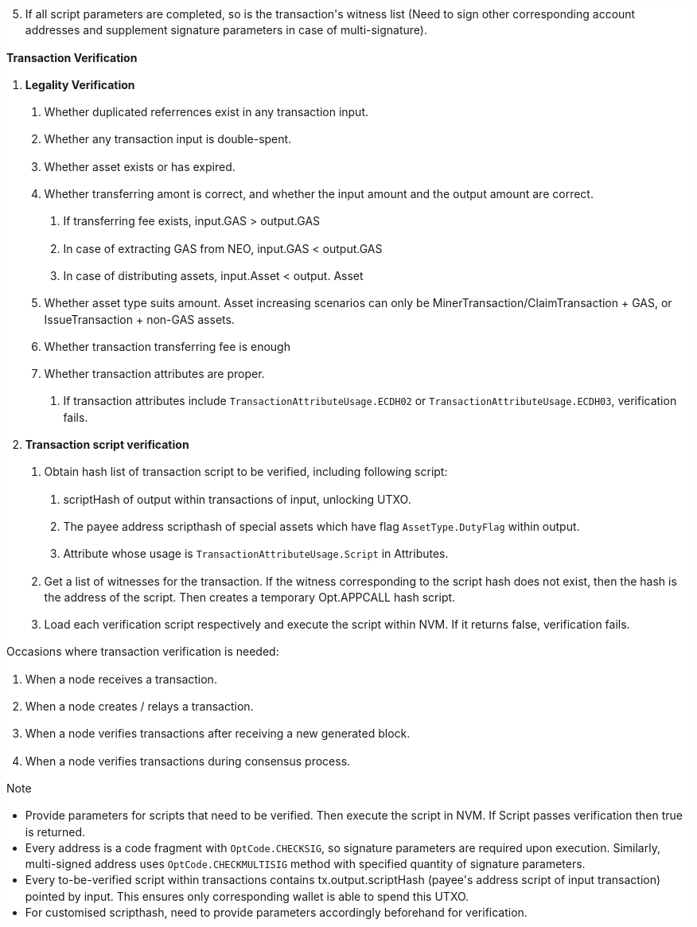 5. If all script parameters are completed, so is the transaction's witness list (Need to sign other corresponding account addresses and supplement signature parameters in case of multi-signature).

**Transaction Verification**

1. **Legality Verification**

   1. Whether duplicated referrences exist in any transaction input.

   2. Whether any transaction input is double-spent.

   3. Whether asset exists or has expired.

   4. Whether transferring amont is correct, and whether the input amount and the output amount are correct.
     
       1. If transferring fee exists, input.GAS > output.GAS

       2. In case of extracting GAS from NEO, input.GAS < output.GAS

       3. In case of distributing assets, input.Asset < output. Asset

   5. Whether asset type suits amount. Asset increasing scenarios can only be MinerTransaction/ClaimTransaction + GAS, or IssueTransaction + non-GAS assets.

   6. Whether transaction transferring fee is enough

   7. Whether transaction attributes are proper.
   
      1. If transaction attributes include `TransactionAttributeUsage.ECDH02` or `TransactionAttributeUsage.ECDH03`, verification fails.

2. **Transaction script verification**

   1. Obtain hash list of transaction script to be verified, including following script:

      1. scriptHash of output within transactions of input, unlocking UTXO.

      2. The payee address scripthash of special assets which have flag `AssetType.DutyFlag` within output.

      3. Attribute whose usage is `TransactionAttributeUsage.Script` in Attributes.

   2. Get a list of witnesses for the transaction. If the witness corresponding to the script hash does not exist, then the hash is the address of the script. Then creates a temporary Opt.APPCALL hash script.

   3. Load each verification script respectively and execute the script within NVM. If it returns false, verification fails.

Occasions where transaction verification is needed:

1. When a node receives a transaction.

2. When a node creates / relays a transaction.

3. When a node verifies transactions after receiving a new generated block.

4. When a node verifies transactions during consensus process.

> [!NOTE]
> 
> - Provide parameters for scripts that need to be verified. Then execute the script in NVM. If Script passes verification then true is returned.
> - Every address is a code fragment with `OptCode.CHECKSIG`, so signature parameters are required upon execution. Similarly, multi-signed address uses `OptCode.CHECKMULTISIG` method with specified quantity of signature parameters.
> - Every to-be-verified script within transactions contains tx.output.scriptHash (payee's address script of input transaction) pointed by input. This ensures only corresponding wallet is able to spend this UTXO.
> - For customised scripthash, need to provide parameters accordingly beforehand for verification.
